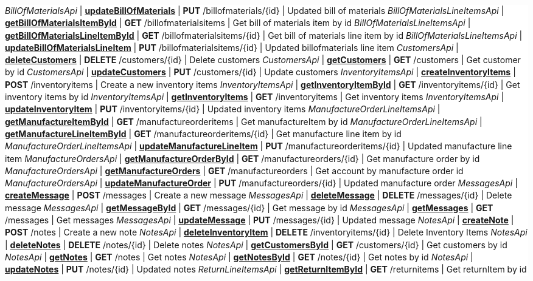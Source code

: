 *BillOfMaterialsApi* | [**updateBillOfMaterials**](docs/Api/BillOfMaterialsApi.md#updatebillofmaterials) | **PUT** /billofmaterials/{id} | Updated bill of materials
*BillOfMaterialsLineItemsApi* | [**getBillOfMaterialsItemById**](docs/Api/BillOfMaterialsLineItemsApi.md#getbillofmaterialsitembyid) | **GET** /billofmaterialsitems | Get bill of materials item by id
*BillOfMaterialsLineItemsApi* | [**getBillOfMaterialsLineItemById**](docs/Api/BillOfMaterialsLineItemsApi.md#getbillofmaterialslineitembyid) | **GET** /billofmaterialsitems/{id} | Get bill of materials line item by id
*BillOfMaterialsLineItemsApi* | [**updateBillOfMaterialsLineItem**](docs/Api/BillOfMaterialsLineItemsApi.md#updatebillofmaterialslineitem) | **PUT** /billofmaterialsitems/{id} | Updated billofmaterials line item
*CustomersApi* | [**deleteCustomers**](docs/Api/CustomersApi.md#deletecustomers) | **DELETE** /customers/{id} | Delete customers
*CustomersApi* | [**getCustomers**](docs/Api/CustomersApi.md#getcustomers) | **GET** /customers | Get customer by id
*CustomersApi* | [**updateCustomers**](docs/Api/CustomersApi.md#updatecustomers) | **PUT** /customers/{id} | Update customers
*InventoryItemsApi* | [**createInventoryItems**](docs/Api/InventoryItemsApi.md#createinventoryitems) | **POST** /inventoryitems | Create a new inventory items
*InventoryItemsApi* | [**getInventoryItemById**](docs/Api/InventoryItemsApi.md#getinventoryitembyid) | **GET** /inventoryitems/{id} | Get inventory items by id
*InventoryItemsApi* | [**getInventoryItems**](docs/Api/InventoryItemsApi.md#getinventoryitems) | **GET** /inventoryitems | Get inventory items
*InventoryItemsApi* | [**updateInventoryItem**](docs/Api/InventoryItemsApi.md#updateinventoryitem) | **PUT** /inventoryitems/{id} | Updated inventory items
*ManufactureOrderLineItemsApi* | [**getManufactureItemById**](docs/Api/ManufactureOrderLineItemsApi.md#getmanufactureitembyid) | **GET** /manufactureorderitems | Get manufactureItem by id
*ManufactureOrderLineItemsApi* | [**getManufactureLineItemById**](docs/Api/ManufactureOrderLineItemsApi.md#getmanufacturelineitembyid) | **GET** /manufactureorderitems/{id} | Get manufacture line item by id
*ManufactureOrderLineItemsApi* | [**updateManufactureLineItem**](docs/Api/ManufactureOrderLineItemsApi.md#updatemanufacturelineitem) | **PUT** /manufactureorderitems/{id} | Updated manufacture line item
*ManufactureOrdersApi* | [**getManufactureOrderById**](docs/Api/ManufactureOrdersApi.md#getmanufactureorderbyid) | **GET** /manufactureorders/{id} | Get manufacture order by id
*ManufactureOrdersApi* | [**getManufactureOrders**](docs/Api/ManufactureOrdersApi.md#getmanufactureorders) | **GET** /manufactureorders | Get account by manufacture order id
*ManufactureOrdersApi* | [**updateManufactureOrder**](docs/Api/ManufactureOrdersApi.md#updatemanufactureorder) | **PUT** /manufactureorders/{id} | Updated manufacture order
*MessagesApi* | [**createMessage**](docs/Api/MessagesApi.md#createmessage) | **POST** /messages | Create a new message
*MessagesApi* | [**deleteMessage**](docs/Api/MessagesApi.md#deletemessage) | **DELETE** /messages/{id} | Delete message
*MessagesApi* | [**getMessageById**](docs/Api/MessagesApi.md#getmessagebyid) | **GET** /messages/{id} | Get message by id
*MessagesApi* | [**getMessages**](docs/Api/MessagesApi.md#getmessages) | **GET** /messages | Get messages
*MessagesApi* | [**updateMessage**](docs/Api/MessagesApi.md#updatemessage) | **PUT** /messages/{id} | Updated message
*NotesApi* | [**createNote**](docs/Api/NotesApi.md#createnote) | **POST** /notes | Create a new note
*NotesApi* | [**deleteInventoryItem**](docs/Api/NotesApi.md#deleteinventoryitem) | **DELETE** /inventoryitems/{id} | Delete Inventory Items
*NotesApi* | [**deleteNotes**](docs/Api/NotesApi.md#deletenotes) | **DELETE** /notes/{id} | Delete notes
*NotesApi* | [**getCustomersById**](docs/Api/NotesApi.md#getcustomersbyid) | **GET** /customers/{id} | Get customers by id
*NotesApi* | [**getNotes**](docs/Api/NotesApi.md#getnotes) | **GET** /notes | Get notes
*NotesApi* | [**getNotesById**](docs/Api/NotesApi.md#getnotesbyid) | **GET** /notes/{id} | Get notes by id
*NotesApi* | [**updateNotes**](docs/Api/NotesApi.md#updatenotes) | **PUT** /notes/{id} | Updated notes
*ReturnLineItemsApi* | [**getReturnItemById**](docs/Api/ReturnLineItemsApi.md#getreturnitembyid) | **GET** /returnitems | Get returnItem by id